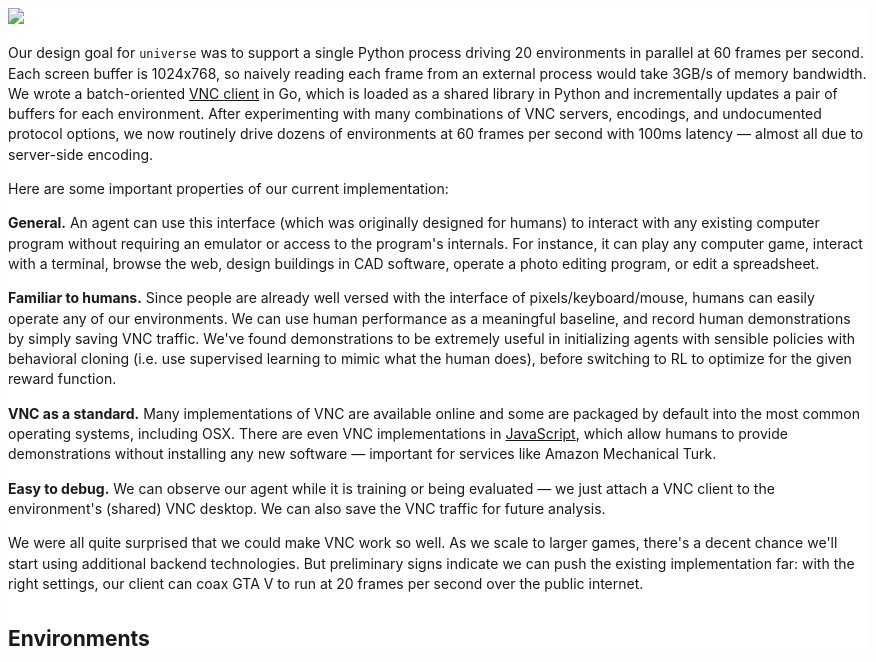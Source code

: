 
![](https://openai.com/assets/blog/universe/interface-725abed463ba2b83d4a68fd08d1818fed900a939cb9c4b9eb1bac07952b4fe61.png)

Our design goal for `universe` was to support a single Python process
driving 20 environments in parallel at 60 frames per second. Each screen
buffer is 1024x768, so naively reading each frame from an external
process would take 3GB/s of memory bandwidth. We wrote a batch-oriented
[VNC client](https://github.com/openai/go-vncdriver) in Go, which is
loaded as a shared library in Python and incrementally updates a pair of
buffers for each environment. After experimenting with many combinations
of VNC servers, encodings, and undocumented protocol options, we now
routinely drive dozens of environments at 60 frames per second with
100ms latency — almost all due to server-side encoding.

Here are some important properties of our current implementation:

**General.** An agent can use this interface (which was originally
designed for humans) to interact with any existing computer program
without requiring an emulator or access to the program's internals. For
instance, it can play any computer game, interact with a terminal,
browse the web, design buildings in CAD software, operate a photo
editing program, or edit a spreadsheet.

**Familiar to humans.** Since people are already well versed with the
interface of pixels/keyboard/mouse, humans can easily operate any of our
environments. We can use human performance as a meaningful baseline, and
record human demonstrations by simply saving VNC traffic. We've found
demonstrations to be extremely useful in initializing agents with
sensible policies with behavioral cloning (i.e. use supervised learning
to mimic what the human does), before switching to RL to optimize for
the given reward function.

**VNC as a standard.** Many implementations of VNC are available online
and some are packaged by default into the most common operating systems,
including OSX. There are even VNC implementations in
[JavaScript](https://kanaka.github.io/noVNC/), which allow humans to
provide demonstrations without installing any new software — important
for services like Amazon Mechanical Turk.

**Easy to debug.** We can observe our agent while it is training or
being evaluated — we just attach a VNC client to the environment's
(shared) VNC desktop. We can also save the VNC traffic for future
analysis.

We were all quite surprised that we could make VNC work so well. As we
scale to larger games, there's a decent chance we'll start using
additional backend technologies. But preliminary signs indicate we can
push the existing implementation far: with the right settings, our
client can coax GTA V to run at 20 frames per second over the public
internet.


Environments 
------------
